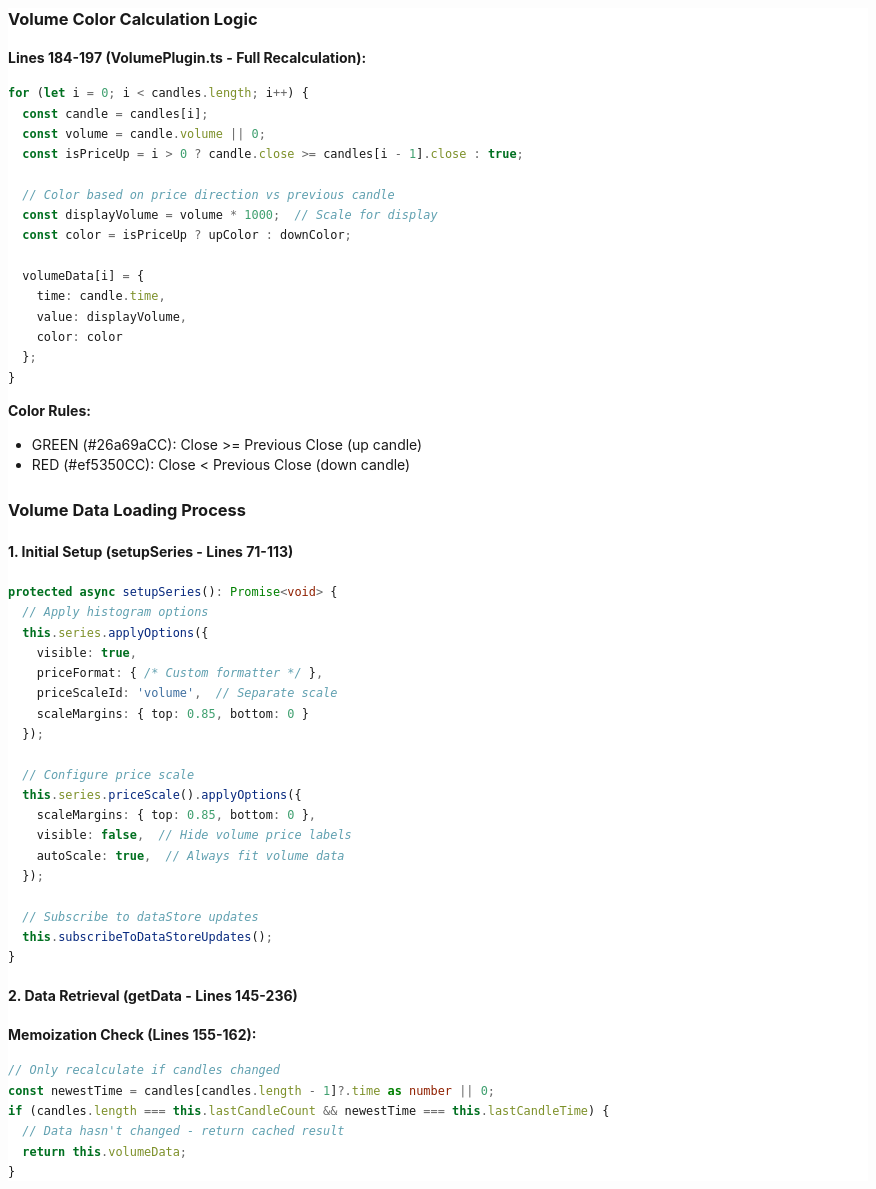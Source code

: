 ### Volume Color Calculation Logic
**Lines 184-197 (VolumePlugin.ts - Full Recalculation):**
```typescript
for (let i = 0; i < candles.length; i++) {
  const candle = candles[i];
  const volume = candle.volume || 0;
  const isPriceUp = i > 0 ? candle.close >= candles[i - 1].close : true;
  
  // Color based on price direction vs previous candle
  const displayVolume = volume * 1000;  // Scale for display
  const color = isPriceUp ? upColor : downColor;
  
  volumeData[i] = {
    time: candle.time,
    value: displayVolume,
    color: color
  };
}
```

**Color Rules:**
- GREEN (#26a69aCC): Close >= Previous Close (up candle)
- RED (#ef5350CC): Close < Previous Close (down candle)

### Volume Data Loading Process

#### 1. Initial Setup (setupSeries - Lines 71-113)
```typescript
protected async setupSeries(): Promise<void> {
  // Apply histogram options
  this.series.applyOptions({
    visible: true,
    priceFormat: { /* Custom formatter */ },
    priceScaleId: 'volume',  // Separate scale
    scaleMargins: { top: 0.85, bottom: 0 }
  });
  
  // Configure price scale
  this.series.priceScale().applyOptions({
    scaleMargins: { top: 0.85, bottom: 0 },
    visible: false,  // Hide volume price labels
    autoScale: true,  // Always fit volume data
  });
  
  // Subscribe to dataStore updates
  this.subscribeToDataStoreUpdates();
}
```

#### 2. Data Retrieval (getData - Lines 145-236)
**Memoization Check (Lines 155-162):**
```typescript
// Only recalculate if candles changed
const newestTime = candles[candles.length - 1]?.time as number || 0;
if (candles.length === this.lastCandleCount && newestTime === this.lastCandleTime) {
  // Data hasn't changed - return cached result
  return this.volumeData;
}
```

